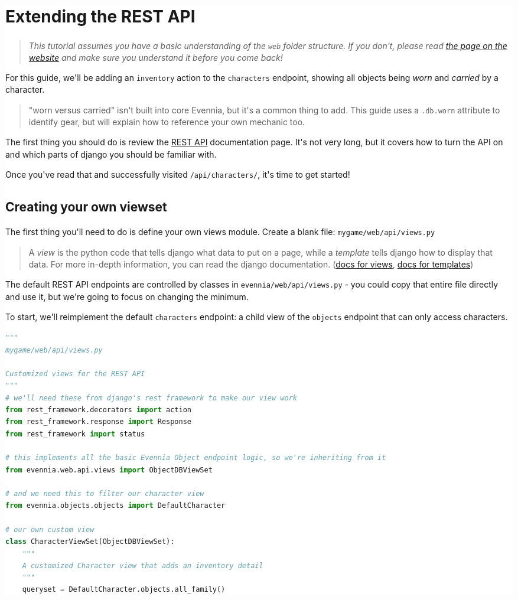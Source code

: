 # Extending the REST API

> *This tutorial assumes you have a basic understanding of the `web` folder structure. If you don't, please read [the page on the website](https://www.evennia.com/docs/1.0-dev/Components/Website.html) and make sure you understand it before you come back!*

For this guide, we'll be adding an `inventory` action to the `characters` endpoint, showing all objects being _worn_ and _carried_ by a character.

> "worn versus carried" isn't built into core Evennia, but it's a common thing to add. This guide uses a `.db.worn` attribute to identify gear, but will explain how to reference your own mechanic too.

The first thing you should do is review the [REST API](https://www.evennia.com/docs/1.0-dev/Components/Web-API.html) documentation page. It's not very long, but it covers how to turn the API on and which parts of django you should be familiar with.

Once you've read that and successfully visited `/api/characters/`, it's time to get started!

## Creating your own viewset

The first thing you'll need to do is define your own views module. Create a blank file: `mygame/web/api/views.py`

> A *view* is the python code that tells django what data to put on a page, while a *template* tells django how to display that data. For more in-depth information, you can read the django documentation. ([docs for views](https://docs.djangoproject.com/en/4.1/topics/http/views/), [docs for templates](https://docs.djangoproject.com/en/4.1/topics/templates/))

The default REST API endpoints are controlled by classes in `evennia/web/api/views.py` - you could copy that entire file directly and use it, but we're going to focus on changing the minimum.

To start, we'll reimplement the default `characters` endpoint: a child view of the `objects` endpoint that can only access characters.

```python
"""
mygame/web/api/views.py

Customized views for the REST API
"""
# we'll need these from django's rest framework to make our view work
from rest_framework.decorators import action
from rest_framework.response import Response
from rest_framework import status

# this implements all the basic Evennia Object endpoint logic, so we're inheriting from it
from evennia.web.api.views import ObjectDBViewSet

# and we need this to filter our character view
from evennia.objects.objects import DefaultCharacter

# our own custom view
class CharacterViewSet(ObjectDBViewSet):
    """
    A customized Character view that adds an inventory detail
    """
    queryset = DefaultCharacter.objects.all_family()
```
